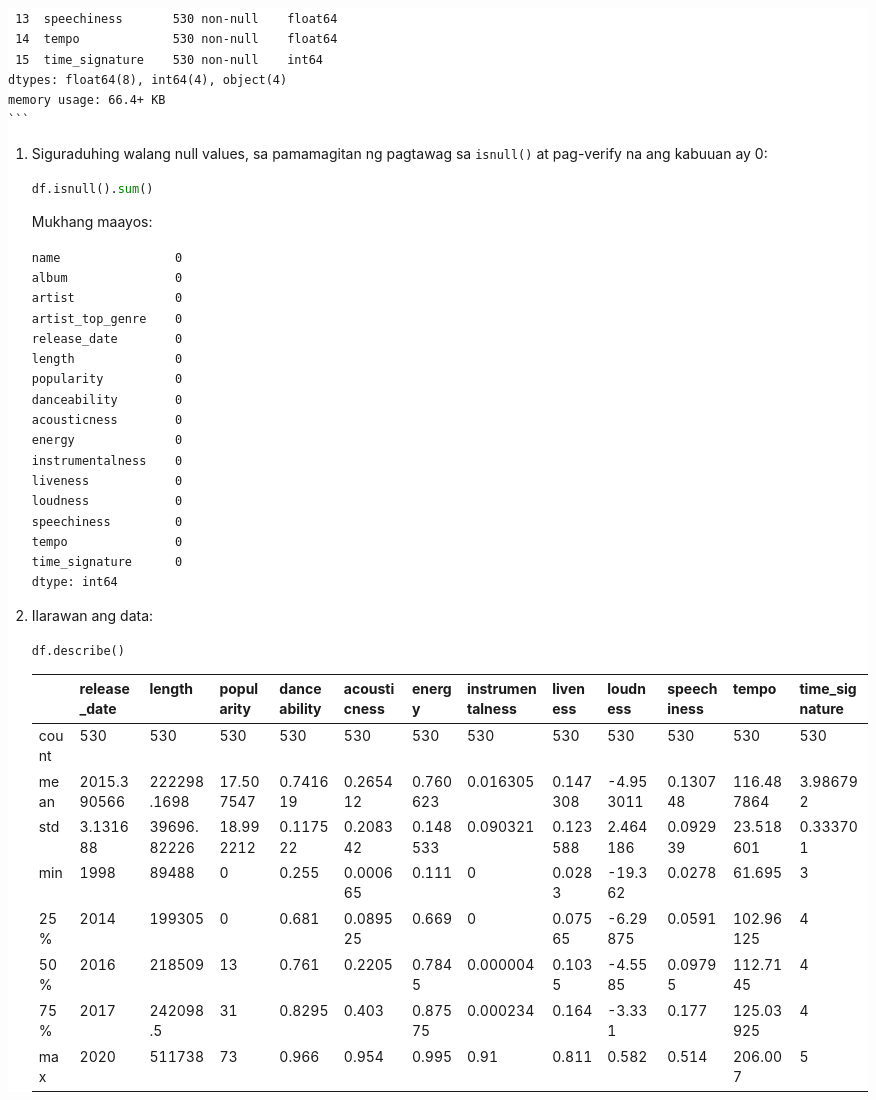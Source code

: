      13  speechiness       530 non-null    float64
     14  tempo             530 non-null    float64
     15  time_signature    530 non-null    int64  
    dtypes: float64(8), int64(4), object(4)
    memory usage: 66.4+ KB
    ```

1. Siguraduhing walang null values, sa pamamagitan ng pagtawag sa `isnull()` at pag-verify na ang kabuuan ay 0:

    ```python
    df.isnull().sum()
    ```

    Mukhang maayos:

    ```output
    name                0
    album               0
    artist              0
    artist_top_genre    0
    release_date        0
    length              0
    popularity          0
    danceability        0
    acousticness        0
    energy              0
    instrumentalness    0
    liveness            0
    loudness            0
    speechiness         0
    tempo               0
    time_signature      0
    dtype: int64
    ```

1. Ilarawan ang data:

    ```python
    df.describe()
    ```

    |       | release_date | length      | popularity | danceability | acousticness | energy   | instrumentalness | liveness | loudness  | speechiness | tempo      | time_signature |
    | ----- | ------------ | ----------- | ---------- | ------------ | ------------ | -------- | ---------------- | -------- | --------- | ----------- | ---------- | -------------- |
    | count | 530          | 530         | 530        | 530          | 530          | 530      | 530              | 530      | 530       | 530         | 530        | 530            |
    | mean  | 2015.390566  | 222298.1698 | 17.507547  | 0.741619     | 0.265412     | 0.760623 | 0.016305         | 0.147308 | -4.953011 | 0.130748    | 116.487864 | 3.986792       |
    | std   | 3.131688     | 39696.82226 | 18.992212  | 0.117522     | 0.208342     | 0.148533 | 0.090321         | 0.123588 | 2.464186  | 0.092939    | 23.518601  | 0.333701       |
    | min   | 1998         | 89488       | 0          | 0.255        | 0.000665     | 0.111    | 0                | 0.0283   | -19.362   | 0.0278      | 61.695     | 3              |
    | 25%   | 2014         | 199305      | 0          | 0.681        | 0.089525     | 0.669    | 0                | 0.07565  | -6.29875  | 0.0591      | 102.96125  | 4              |
    | 50%   | 2016         | 218509      | 13         | 0.761        | 0.2205       | 0.7845   | 0.000004         | 0.1035   | -4.5585   | 0.09795     | 112.7145   | 4              |
    | 75%   | 2017         | 242098.5    | 31         | 0.8295       | 0.403        | 0.87575  | 0.000234         | 0.164    | -3.331    | 0.177       | 125.03925  | 4              |
    | max   | 2020         | 511738      | 73         | 0.966        | 0.954        | 0.995    | 0.91             | 0.811    | 0.582     | 0.514       | 206.007    | 5              |
